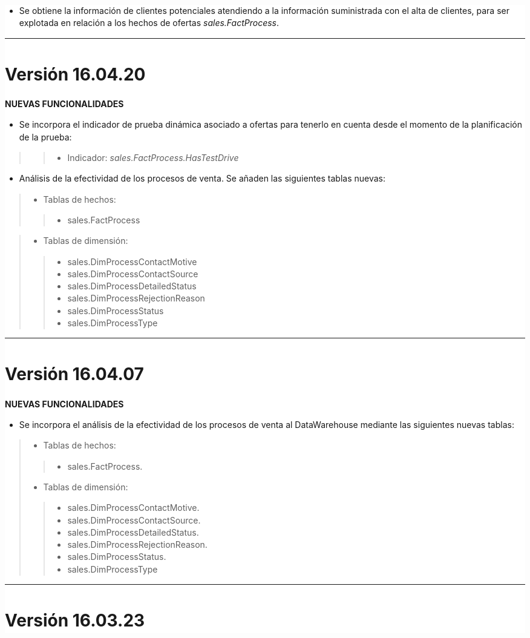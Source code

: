 - Se obtiene la información de clientes potenciales atendiendo a la información suministrada con el alta de clientes, para ser explotada en relación a los hechos de ofertas _sales.FactProcess_.

 
  
---  

# Versión 16.04.20

**NUEVAS FUNCIONALIDADES**  

  - Se incorpora el indicador de prueba dinámica asociado a ofertas para tenerlo en cuenta desde el momento de la planificación de la prueba:  
 >>- Indicador:  _sales.FactProcess.HasTestDrive_    
   

 
 - Análisis de la efectividad de los procesos de venta. Se añaden las siguientes tablas nuevas:    
  
> - Tablas de hechos:  
>> - sales.FactProcess  


> - Tablas de dimensión:  
>> - sales.DimProcessContactMotive  
>> - sales.DimProcessContactSource  
>> - sales.DimProcessDetailedStatus  
>> - sales.DimProcessRejectionReason   
>> - sales.DimProcessStatus  
>> - sales.DimProcessType
  
  
---  

# Versión 16.04.07  

**NUEVAS FUNCIONALIDADES**  
  
 - Se incorpora el análisis de la efectividad de los procesos de venta al DataWarehouse mediante las siguientes nuevas tablas:    
  
>- Tablas de hechos:  
 >>- sales.FactProcess.  
 >  
>  - Tablas de dimensión:  
  >>- sales.DimProcessContactMotive.  
  >>- sales.DimProcessContactSource.  
  >>- sales.DimProcessDetailedStatus.  
  >>- sales.DimProcessRejectionReason.  
  >>- sales.DimProcessStatus.  
  >>- sales.DimProcessType  

---  



# Versión 16.03.23   
